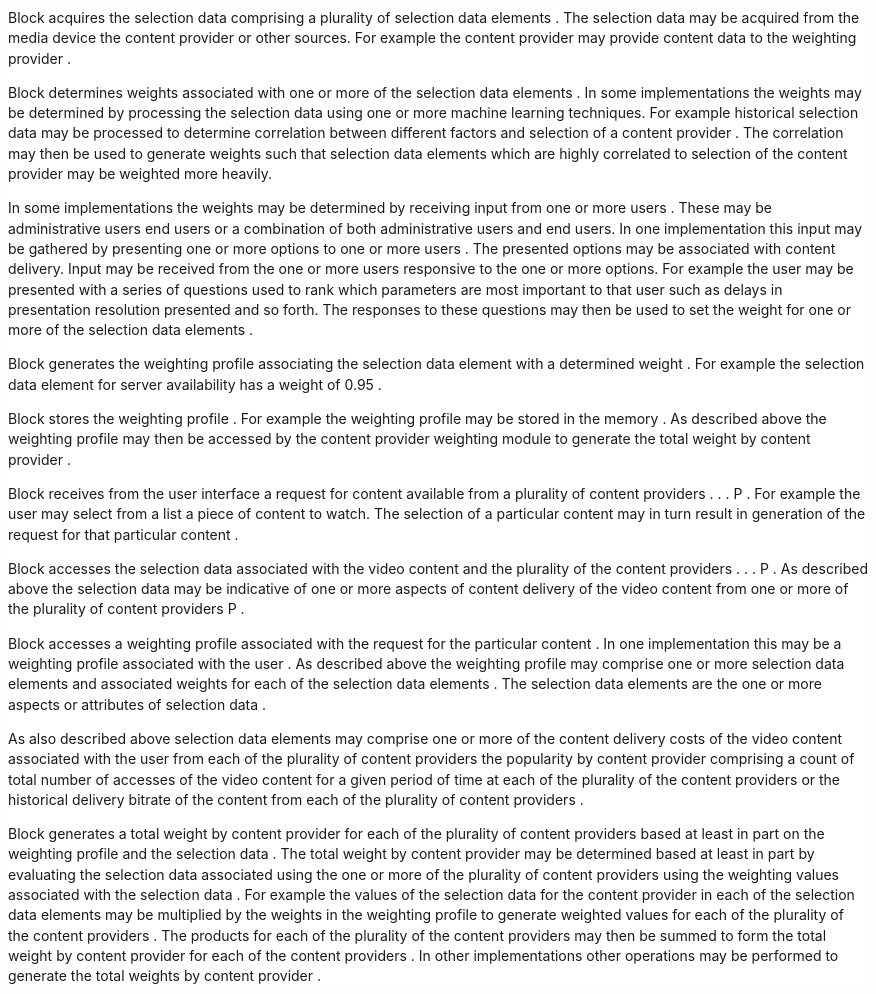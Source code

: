 Block acquires the selection data comprising a plurality of selection data elements . The selection data may be acquired from the media device the content provider or other sources. For example the content provider may provide content data to the weighting provider .

Block determines weights associated with one or more of the selection data elements . In some implementations the weights may be determined by processing the selection data using one or more machine learning techniques. For example historical selection data may be processed to determine correlation between different factors and selection of a content provider . The correlation may then be used to generate weights such that selection data elements which are highly correlated to selection of the content provider may be weighted more heavily.

In some implementations the weights may be determined by receiving input from one or more users . These may be administrative users end users or a combination of both administrative users and end users. In one implementation this input may be gathered by presenting one or more options to one or more users . The presented options may be associated with content delivery. Input may be received from the one or more users responsive to the one or more options. For example the user may be presented with a series of questions used to rank which parameters are most important to that user such as delays in presentation resolution presented and so forth. The responses to these questions may then be used to set the weight for one or more of the selection data elements .

Block generates the weighting profile associating the selection data element with a determined weight . For example the selection data element for server availability has a weight of 0.95 .

Block stores the weighting profile . For example the weighting profile may be stored in the memory . As described above the weighting profile may then be accessed by the content provider weighting module to generate the total weight by content provider .

Block receives from the user interface a request for content available from a plurality of content providers . . . P . For example the user may select from a list a piece of content to watch. The selection of a particular content may in turn result in generation of the request for that particular content .

Block accesses the selection data associated with the video content and the plurality of the content providers . . . P . As described above the selection data may be indicative of one or more aspects of content delivery of the video content from one or more of the plurality of content providers P .

Block accesses a weighting profile associated with the request for the particular content . In one implementation this may be a weighting profile associated with the user . As described above the weighting profile may comprise one or more selection data elements and associated weights for each of the selection data elements . The selection data elements are the one or more aspects or attributes of selection data .

As also described above selection data elements may comprise one or more of the content delivery costs of the video content associated with the user from each of the plurality of content providers the popularity by content provider comprising a count of total number of accesses of the video content for a given period of time at each of the plurality of the content providers or the historical delivery bitrate of the content from each of the plurality of content providers .

Block generates a total weight by content provider for each of the plurality of content providers based at least in part on the weighting profile and the selection data . The total weight by content provider may be determined based at least in part by evaluating the selection data associated using the one or more of the plurality of content providers using the weighting values associated with the selection data . For example the values of the selection data for the content provider in each of the selection data elements may be multiplied by the weights in the weighting profile to generate weighted values for each of the plurality of the content providers . The products for each of the plurality of the content providers may then be summed to form the total weight by content provider for each of the content providers . In other implementations other operations may be performed to generate the total weights by content provider .
